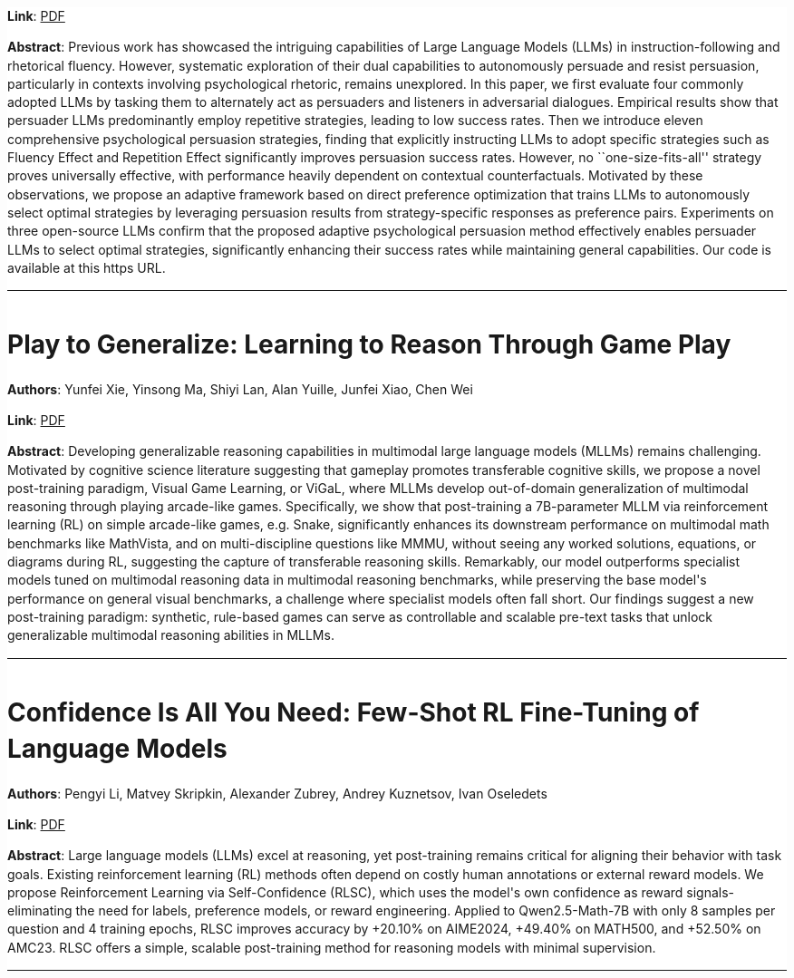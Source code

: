**Link**: [PDF](https://arxiv.org/pdf/2506.06800)  

**Abstract**: Previous work has showcased the intriguing capabilities of Large Language Models (LLMs) in instruction-following and rhetorical fluency. However, systematic exploration of their dual capabilities to autonomously persuade and resist persuasion, particularly in contexts involving psychological rhetoric, remains unexplored. In this paper, we first evaluate four commonly adopted LLMs by tasking them to alternately act as persuaders and listeners in adversarial dialogues. Empirical results show that persuader LLMs predominantly employ repetitive strategies, leading to low success rates. Then we introduce eleven comprehensive psychological persuasion strategies, finding that explicitly instructing LLMs to adopt specific strategies such as Fluency Effect and Repetition Effect significantly improves persuasion success rates. However, no ``one-size-fits-all'' strategy proves universally effective, with performance heavily dependent on contextual counterfactuals. Motivated by these observations, we propose an adaptive framework based on direct preference optimization that trains LLMs to autonomously select optimal strategies by leveraging persuasion results from strategy-specific responses as preference pairs. Experiments on three open-source LLMs confirm that the proposed adaptive psychological persuasion method effectively enables persuader LLMs to select optimal strategies, significantly enhancing their success rates while maintaining general capabilities. Our code is available at this https URL. 

---
# Play to Generalize: Learning to Reason Through Game Play 

**Authors**: Yunfei Xie, Yinsong Ma, Shiyi Lan, Alan Yuille, Junfei Xiao, Chen Wei  

**Link**: [PDF](https://arxiv.org/pdf/2506.08011)  

**Abstract**: Developing generalizable reasoning capabilities in multimodal large language models (MLLMs) remains challenging. Motivated by cognitive science literature suggesting that gameplay promotes transferable cognitive skills, we propose a novel post-training paradigm, Visual Game Learning, or ViGaL, where MLLMs develop out-of-domain generalization of multimodal reasoning through playing arcade-like games. Specifically, we show that post-training a 7B-parameter MLLM via reinforcement learning (RL) on simple arcade-like games, e.g. Snake, significantly enhances its downstream performance on multimodal math benchmarks like MathVista, and on multi-discipline questions like MMMU, without seeing any worked solutions, equations, or diagrams during RL, suggesting the capture of transferable reasoning skills. Remarkably, our model outperforms specialist models tuned on multimodal reasoning data in multimodal reasoning benchmarks, while preserving the base model's performance on general visual benchmarks, a challenge where specialist models often fall short. Our findings suggest a new post-training paradigm: synthetic, rule-based games can serve as controllable and scalable pre-text tasks that unlock generalizable multimodal reasoning abilities in MLLMs. 

---
# Confidence Is All You Need: Few-Shot RL Fine-Tuning of Language Models 

**Authors**: Pengyi Li, Matvey Skripkin, Alexander Zubrey, Andrey Kuznetsov, Ivan Oseledets  

**Link**: [PDF](https://arxiv.org/pdf/2506.06395)  

**Abstract**: Large language models (LLMs) excel at reasoning, yet post-training remains critical for aligning their behavior with task goals. Existing reinforcement learning (RL) methods often depend on costly human annotations or external reward models. We propose Reinforcement Learning via Self-Confidence (RLSC), which uses the model's own confidence as reward signals-eliminating the need for labels, preference models, or reward engineering. Applied to Qwen2.5-Math-7B with only 8 samples per question and 4 training epochs, RLSC improves accuracy by +20.10% on AIME2024, +49.40% on MATH500, and +52.50% on AMC23. RLSC offers a simple, scalable post-training method for reasoning models with minimal supervision. 

---